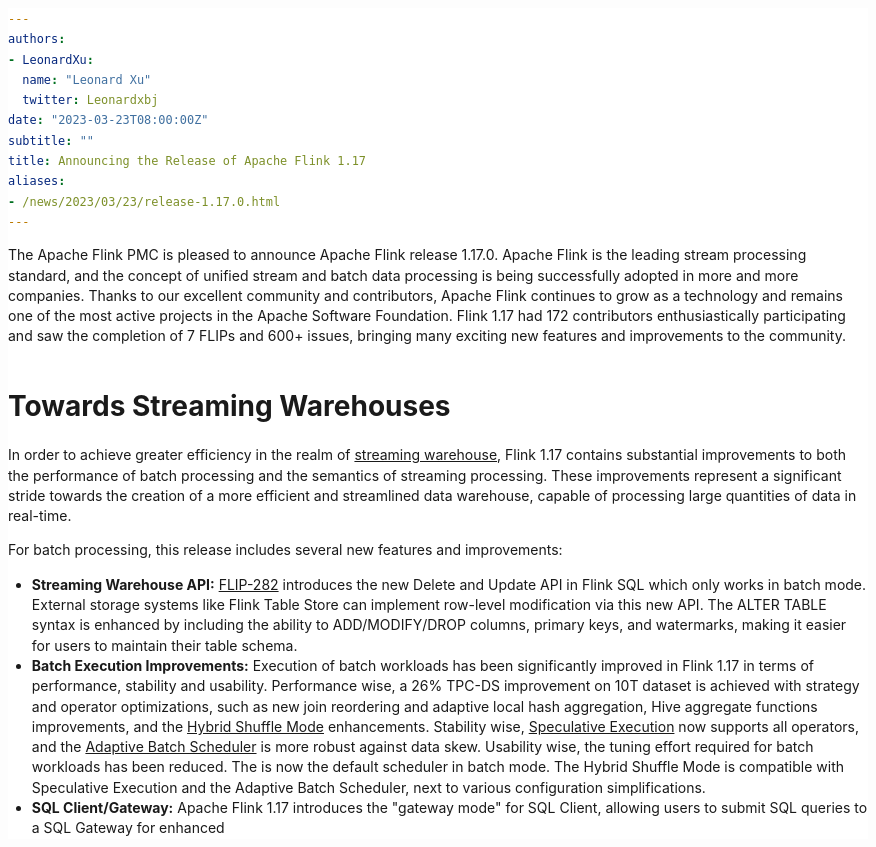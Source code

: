 ```yaml
---
authors:
- LeonardXu:
  name: "Leonard Xu"
  twitter: Leonardxbj
date: "2023-03-23T08:00:00Z"
subtitle: ""
title: Announcing the Release of Apache Flink 1.17
aliases:
- /news/2023/03/23/release-1.17.0.html
---
```


The Apache Flink PMC is pleased to announce Apache Flink release 1.17.0. Apache
Flink is the leading stream processing standard, and the concept of unified
stream and batch data processing is being successfully adopted in more and more
companies. Thanks to our excellent community and contributors, Apache Flink
continues to grow as a technology and remains one of the most active projects in
the Apache Software Foundation. Flink 1.17 had 172 contributors enthusiastically
participating and saw the completion of 7 FLIPs and 600+ issues, bringing many
exciting new features and improvements to the community.


# Towards Streaming Warehouses

In order to achieve greater efficiency in the realm of [streaming
warehouse](https://www.alibabacloud.com/blog/more-than-computing-a-new-era-led-by-the-warehouse-architecture-of-apache-flink_598821),
Flink 1.17 contains substantial improvements to both the performance of batch
processing and the semantics of streaming processing. These improvements
represent a significant stride towards the creation of a more efficient and
streamlined data warehouse, capable of processing large quantities of data in
real-time.

For batch processing, this release includes several new features and
improvements:

* **Streaming Warehouse API:**
  [FLIP-282](https://cwiki.apache.org/confluence/pages/viewpage.action?pageId=235838061)
  introduces the new Delete and Update API in Flink SQL which only works in batch
  mode. External storage systems like Flink Table Store can implement row-level
  modification via this new API. The ALTER TABLE syntax is enhanced by including the
  ability to ADD/MODIFY/DROP columns, primary keys, and watermarks, making it
  easier for users to maintain their table schema.
* **Batch Execution Improvements:** Execution of batch workloads has been
  significantly improved in Flink 1.17 in terms of performance, stability and
  usability. Performance wise, a 26% TPC-DS improvement on 10T dataset is achieved
  with strategy and operator optimizations, such as new join reordering and adaptive
  local hash aggregation, Hive aggregate functions improvements, and the
  [Hybrid Shuffle Mode](https://nightlies.apache.org/flink/flink-docs-release-1.17/docs/ops/batch/batch_shuffle/#hybrid-shuffle) 
  enhancements. Stability wise,
  [Speculative Execution](https://nightlies.apache.org/flink/flink-docs-release-1.17/docs/deployment/speculative_execution/)
  now supports all operators, and the
  [Adaptive Batch Scheduler](https://nightlies.apache.org/flink/flink-docs-release-1.17/docs/deployment/elastic_scaling/#adaptive-batch-scheduler)
  is more robust against data skew. Usability wise, the tuning effort required
  for batch workloads has been reduced. The  is now the default scheduler in
  batch mode. The Hybrid Shuffle Mode is compatible with Speculative Execution
  and the Adaptive Batch Scheduler, next to various configuration simplifications.
* **SQL Client/Gateway:** Apache Flink 1.17 introduces the "gateway mode" for
  SQL Client, allowing users to submit SQL queries to a SQL Gateway for enhanced